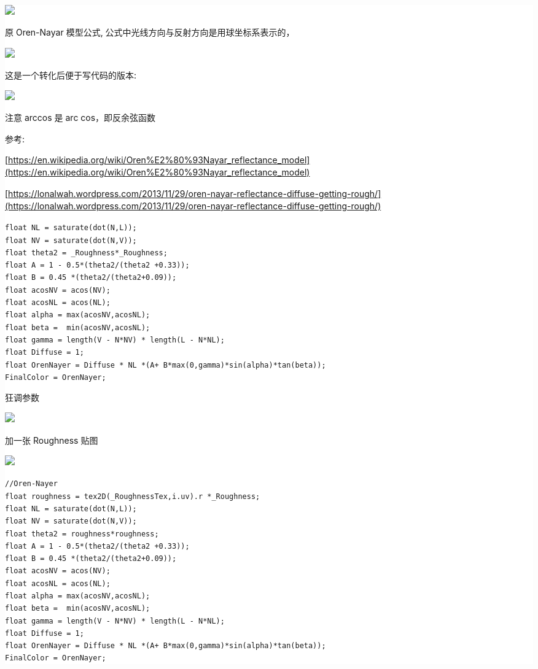![](<images/1683732878487.png>)

原 Oren-Nayar 模型公式, 公式中光线方向与反射方向是用球坐标系表示的，

![](<images/1683732878544.png>)

这是一个转化后便于写代码的版本:

![](<images/1683732878600.png>)

注意 arccos 是 arc cos，即反余弦函数

参考:

[https://en.wikipedia.org/wiki/Oren%E2%80%93Nayar_reflectance_model](https://en.wikipedia.org/wiki/Oren%E2%80%93Nayar_reflectance_model)

[https://lonalwah.wordpress.com/2013/11/29/oren-nayar-reflectance-diffuse-getting-rough/](https://lonalwah.wordpress.com/2013/11/29/oren-nayar-reflectance-diffuse-getting-rough/)

```
float NL = saturate(dot(N,L));
float NV = saturate(dot(N,V));
float theta2 = _Roughness*_Roughness;
float A = 1 - 0.5*(theta2/(theta2 +0.33));
float B = 0.45 *(theta2/(theta2+0.09));
float acosNV = acos(NV);
float acosNL = acos(NL);
float alpha = max(acosNV,acosNL);
float beta =  min(acosNV,acosNL);
float gamma = length(V - N*NV) * length(L - N*NL);
float Diffuse = 1;
float OrenNayer = Diffuse * NL *(A+ B*max(0,gamma)*sin(alpha)*tan(beta));
FinalColor = OrenNayer;
```

狂调参数

![](<images/1683732878655.png>)

加一张 Roughness 贴图

![](<images/1683732878775.png>)

```
//Oren-Nayer
float roughness = tex2D(_RoughnessTex,i.uv).r *_Roughness;
float NL = saturate(dot(N,L));
float NV = saturate(dot(N,V));
float theta2 = roughness*roughness;
float A = 1 - 0.5*(theta2/(theta2 +0.33));
float B = 0.45 *(theta2/(theta2+0.09));
float acosNV = acos(NV);
float acosNL = acos(NL);
float alpha = max(acosNV,acosNL);
float beta =  min(acosNV,acosNL);
float gamma = length(V - N*NV) * length(L - N*NL);
float Diffuse = 1;
float OrenNayer = Diffuse * NL *(A+ B*max(0,gamma)*sin(alpha)*tan(beta));
FinalColor = OrenNayer;
```
